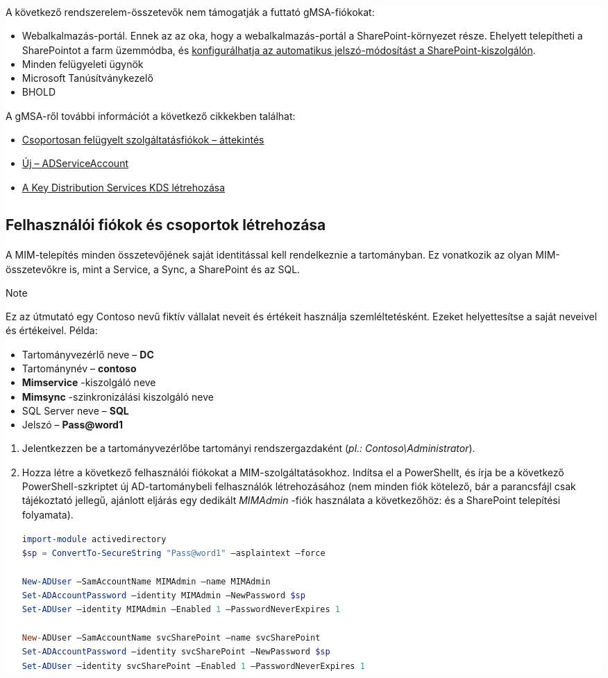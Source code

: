 A következő rendszerelem-összetevők nem támogatják a futtató gMSA-fiókokat:

-   Webalkalmazás-portál. Ennek az az oka, hogy a webalkalmazás-portál a SharePoint-környezet része. Ehelyett telepítheti a SharePointot a farm üzemmódba, és [konfigurálhatja az automatikus jelszó-módosítást a SharePoint-kiszolgálón](https://docs.microsoft.com/sharepoint/administration/configure-automatic-password-change).
-   Minden felügyeleti ügynök
-   Microsoft Tanúsítványkezelő
-   BHOLD


A gMSA-ről további információt a következő cikkekben találhat:
-   [Csoportosan felügyelt szolgáltatásfiókok – áttekintés](https://docs.microsoft.com/windows-server/security/group-managed-service-accounts/group-managed-service-accounts-overview)

-   [Új – ADServiceAccount](https://docs.microsoft.com/powershell/module/addsadministration/new-adserviceaccount?view=win10-ps)

-   [A Key Distribution Services KDS létrehozása](https://technet.microsoft.com/library/jj128430(v=ws.11).aspx)

## <a name="create-user-accounts-and-groups"></a>Felhasználói fiókok és csoportok létrehozása

A MIM-telepítés minden összetevőjének saját identitással kell rendelkeznie a tartományban. Ez vonatkozik az olyan MIM-összetevőkre is, mint a Service, a Sync, a SharePoint és az SQL.


> [!NOTE]
> Ez az útmutató egy Contoso nevű fiktív vállalat neveit és értékeit használja szemléltetésként. Ezeket helyettesítse a saját neveivel és értékeivel. Példa:
> - Tartományvezérlő neve – **DC**
> - Tartománynév – **contoso**
> - **Mimservice** -kiszolgáló neve
> - **Mimsync** -szinkronizálási kiszolgáló neve
> - SQL Server neve – **SQL**
> - Jelszó – <strong>Pass@word1</strong>

1. Jelentkezzen be a tartományvezérlőbe tartományi rendszergazdaként (*pl.: Contoso\Administrator*).

2. Hozza létre a következő felhasználói fiókokat a MIM-szolgáltatásokhoz. Indítsa el a PowerShellt, és írja be a következő PowerShell-szkriptet új AD-tartománybeli felhasználók létrehozásához (nem minden fiók kötelező, bár a parancsfájl csak tájékoztató jellegű, ajánlott eljárás egy dedikált *MIMAdmin* -fiók használata a következőhöz: és a SharePoint telepítési folyamata).

    ```PowerShell
    import-module activedirectory
    $sp = ConvertTo-SecureString "Pass@word1" –asplaintext –force

    New-ADUser –SamAccountName MIMAdmin –name MIMAdmin
    Set-ADAccountPassword –identity MIMAdmin –NewPassword $sp
    Set-ADUser –identity MIMAdmin –Enabled 1 –PasswordNeverExpires 1

    New-ADUser –SamAccountName svcSharePoint –name svcSharePoint
    Set-ADAccountPassword –identity svcSharePoint –NewPassword $sp
    Set-ADUser –identity svcSharePoint –Enabled 1 –PasswordNeverExpires 1
